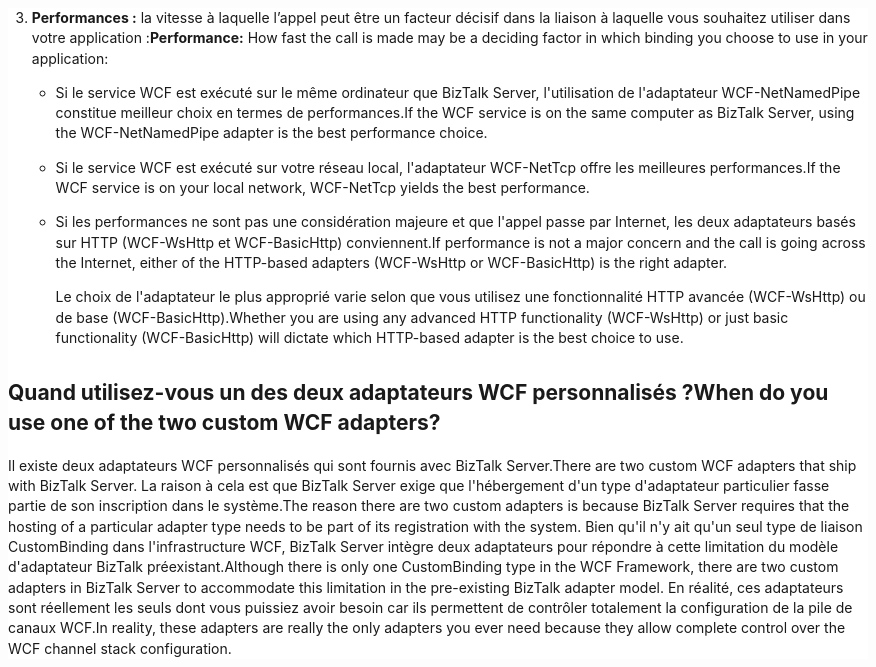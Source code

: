3.  <span data-ttu-id="9ff6d-180">**Performances :** la vitesse à laquelle l’appel peut être un facteur décisif dans la liaison à laquelle vous souhaitez utiliser dans votre application :</span><span class="sxs-lookup"><span data-stu-id="9ff6d-180">**Performance:** How fast the call is made may be a deciding factor in which binding you choose to use in your application:</span></span>  
  
    -   <span data-ttu-id="9ff6d-181">Si le service WCF est exécuté sur le même ordinateur que BizTalk Server, l'utilisation de l'adaptateur WCF-NetNamedPipe constitue meilleur choix en termes de performances.</span><span class="sxs-lookup"><span data-stu-id="9ff6d-181">If the WCF service is on the same computer as BizTalk Server, using the WCF-NetNamedPipe adapter is the best performance choice.</span></span>  
  
    -   <span data-ttu-id="9ff6d-182">Si le service WCF est exécuté sur votre réseau local, l'adaptateur WCF-NetTcp offre les meilleures performances.</span><span class="sxs-lookup"><span data-stu-id="9ff6d-182">If the WCF service is on your local network, WCF-NetTcp yields the best performance.</span></span>  
  
    -   <span data-ttu-id="9ff6d-183">Si les performances ne sont pas une considération majeure et que l'appel passe par Internet, les deux adaptateurs basés sur HTTP (WCF-WsHttp et WCF-BasicHttp) conviennent.</span><span class="sxs-lookup"><span data-stu-id="9ff6d-183">If performance is not a major concern and the call is going across the Internet, either of the HTTP-based adapters (WCF-WsHttp or WCF-BasicHttp) is the right adapter.</span></span>  
  
         <span data-ttu-id="9ff6d-184">Le choix de l'adaptateur le plus approprié varie selon que vous utilisez une fonctionnalité HTTP avancée (WCF-WsHttp) ou de base (WCF-BasicHttp).</span><span class="sxs-lookup"><span data-stu-id="9ff6d-184">Whether you are using any advanced HTTP functionality (WCF-WsHttp) or just basic functionality (WCF-BasicHttp) will dictate which HTTP-based adapter is the best choice to use.</span></span>  
  
## <a name="when-do-you-use-one-of-the-two-custom-wcf-adapters"></a><span data-ttu-id="9ff6d-185">Quand utilisez-vous un des deux adaptateurs WCF personnalisés ?</span><span class="sxs-lookup"><span data-stu-id="9ff6d-185">When do you use one of the two custom WCF adapters?</span></span>  
 <span data-ttu-id="9ff6d-186">Il existe deux adaptateurs WCF personnalisés qui sont fournis avec BizTalk Server.</span><span class="sxs-lookup"><span data-stu-id="9ff6d-186">There are two custom WCF adapters that ship with BizTalk Server.</span></span> <span data-ttu-id="9ff6d-187">La raison à cela est que BizTalk Server exige que l'hébergement d'un type d'adaptateur particulier fasse partie de son inscription dans le système.</span><span class="sxs-lookup"><span data-stu-id="9ff6d-187">The reason there are two custom adapters is because BizTalk Server requires that the hosting of a particular adapter type needs to be part of its registration with the system.</span></span> <span data-ttu-id="9ff6d-188">Bien qu'il n'y ait qu'un seul type de liaison CustomBinding dans l'infrastructure WCF, BizTalk Server intègre deux adaptateurs pour répondre à cette limitation du modèle d'adaptateur BizTalk préexistant.</span><span class="sxs-lookup"><span data-stu-id="9ff6d-188">Although there is only one CustomBinding type in the WCF  Framework, there are two custom adapters in BizTalk Server to accommodate this limitation in the pre-existing BizTalk adapter model.</span></span> <span data-ttu-id="9ff6d-189">En réalité, ces adaptateurs sont réellement les seuls dont vous puissiez avoir besoin car ils permettent de contrôler totalement la configuration de la pile de canaux WCF.</span><span class="sxs-lookup"><span data-stu-id="9ff6d-189">In reality, these adapters are really the only adapters you ever need because they allow complete control over the WCF channel stack configuration.</span></span>  
  